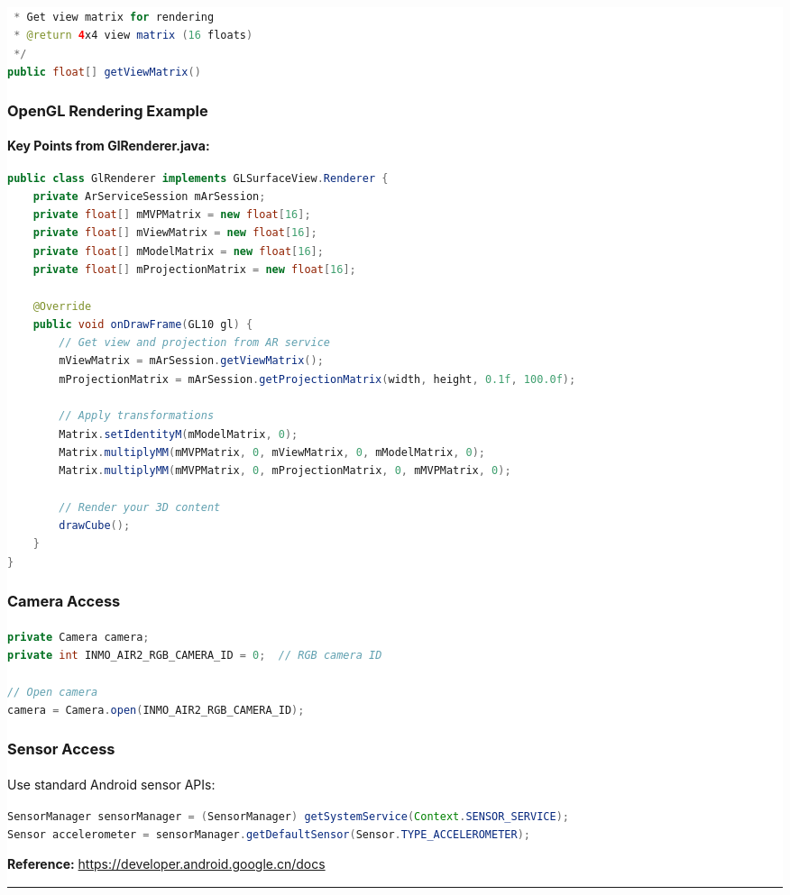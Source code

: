 ```java
 * Get view matrix for rendering
 * @return 4x4 view matrix (16 floats)
 */
public float[] getViewMatrix()
```

### OpenGL Rendering Example

**Key Points from GlRenderer.java:**
```java
public class GlRenderer implements GLSurfaceView.Renderer {
    private ArServiceSession mArSession;
    private float[] mMVPMatrix = new float[16];
    private float[] mViewMatrix = new float[16];
    private float[] mModelMatrix = new float[16];
    private float[] mProjectionMatrix = new float[16];

    @Override
    public void onDrawFrame(GL10 gl) {
        // Get view and projection from AR service
        mViewMatrix = mArSession.getViewMatrix();
        mProjectionMatrix = mArSession.getProjectionMatrix(width, height, 0.1f, 100.0f);

        // Apply transformations
        Matrix.setIdentityM(mModelMatrix, 0);
        Matrix.multiplyMM(mMVPMatrix, 0, mViewMatrix, 0, mModelMatrix, 0);
        Matrix.multiplyMM(mMVPMatrix, 0, mProjectionMatrix, 0, mMVPMatrix, 0);

        // Render your 3D content
        drawCube();
    }
}
```

### Camera Access
```java
private Camera camera;
private int INMO_AIR2_RGB_CAMERA_ID = 0;  // RGB camera ID

// Open camera
camera = Camera.open(INMO_AIR2_RGB_CAMERA_ID);
```

### Sensor Access
Use standard Android sensor APIs:
```java
SensorManager sensorManager = (SensorManager) getSystemService(Context.SENSOR_SERVICE);
Sensor accelerometer = sensorManager.getDefaultSensor(Sensor.TYPE_ACCELEROMETER);
```
**Reference:** https://developer.android.google.cn/docs

---
